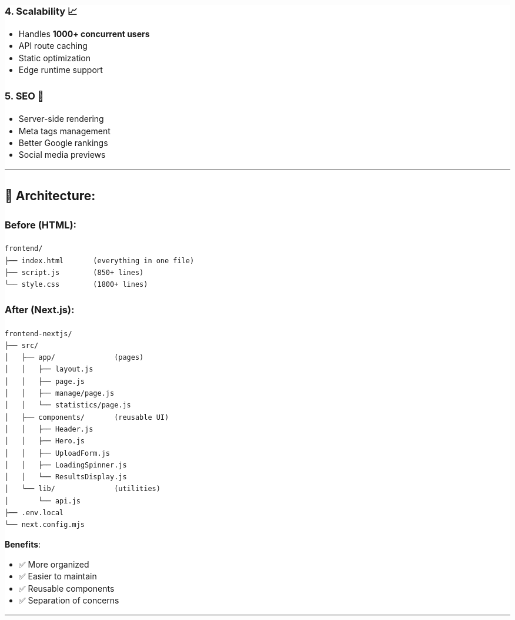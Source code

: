 ### 4. **Scalability** 📈
- Handles **1000+ concurrent users**
- API route caching
- Static optimization
- Edge runtime support

### 5. **SEO** 🎯
- Server-side rendering
- Meta tags management
- Better Google rankings
- Social media previews

---

## 📐 Architecture:

### Before (HTML):
```
frontend/
├── index.html       (everything in one file)
├── script.js        (850+ lines)
└── style.css        (1800+ lines)
```

### After (Next.js):
```
frontend-nextjs/
├── src/
│   ├── app/              (pages)
│   │   ├── layout.js
│   │   ├── page.js
│   │   ├── manage/page.js
│   │   └── statistics/page.js
│   ├── components/       (reusable UI)
│   │   ├── Header.js
│   │   ├── Hero.js
│   │   ├── UploadForm.js
│   │   ├── LoadingSpinner.js
│   │   └── ResultsDisplay.js
│   └── lib/              (utilities)
│       └── api.js
├── .env.local
└── next.config.mjs
```

**Benefits**:
- ✅ More organized
- ✅ Easier to maintain
- ✅ Reusable components
- ✅ Separation of concerns

---